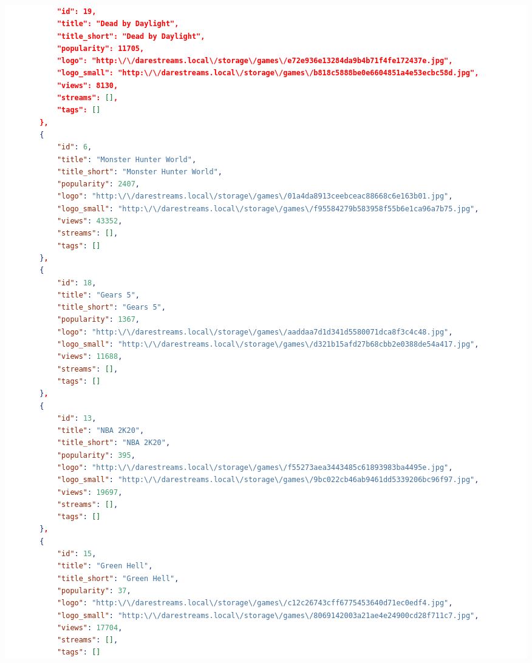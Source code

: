 ```json
            "id": 19,
            "title": "Dead by Daylight",
            "title_short": "Dead by Daylight",
            "popularity": 11705,
            "logo": "http:\/\/darestreams.local\/storage\/games\/e72e936e13284da9b4b71f4fe172437e.jpg",
            "logo_small": "http:\/\/darestreams.local\/storage\/games\/b818c5888be0e6604851a4e53ecbc58d.jpg",
            "views": 8130,
            "streams": [],
            "tags": []
        },
        {
            "id": 6,
            "title": "Monster Hunter World",
            "title_short": "Monster Hunter World",
            "popularity": 2407,
            "logo": "http:\/\/darestreams.local\/storage\/games\/01a4da8913ceebceac88668c6e163b01.jpg",
            "logo_small": "http:\/\/darestreams.local\/storage\/games\/f95584279b583958f55b6e1ca96a7b75.jpg",
            "views": 43352,
            "streams": [],
            "tags": []
        },
        {
            "id": 18,
            "title": "Gears 5",
            "title_short": "Gears 5",
            "popularity": 1367,
            "logo": "http:\/\/darestreams.local\/storage\/games\/aaddaa7d1d341d5580071dca8f3c4c48.jpg",
            "logo_small": "http:\/\/darestreams.local\/storage\/games\/d321b15afd27b68cbb2e0388de54a417.jpg",
            "views": 11688,
            "streams": [],
            "tags": []
        },
        {
            "id": 13,
            "title": "NBA 2K20",
            "title_short": "NBA 2K20",
            "popularity": 395,
            "logo": "http:\/\/darestreams.local\/storage\/games\/f55273aea3443485c61893983ba4495e.jpg",
            "logo_small": "http:\/\/darestreams.local\/storage\/games\/9bc022cb46ab9461dd5339206bc96f97.jpg",
            "views": 19697,
            "streams": [],
            "tags": []
        },
        {
            "id": 15,
            "title": "Green Hell",
            "title_short": "Green Hell",
            "popularity": 37,
            "logo": "http:\/\/darestreams.local\/storage\/games\/c12c26743cff6775453640d71ec0edf4.jpg",
            "logo_small": "http:\/\/darestreams.local\/storage\/games\/8069142003a21ae4e24900cd28f711c7.jpg",
            "views": 17704,
            "streams": [],
            "tags": []
```